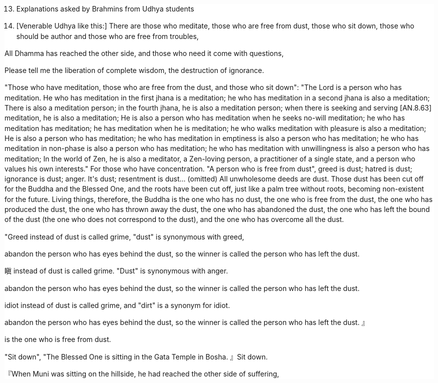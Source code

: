 13. Explanations asked by Brahmins from Udhya students

74. [Venerable Udhya like this:] There are those who meditate, those who are
    free from dust, those who sit down, those who should be author and those who
    are free from troubles,

All Dhamma has reached the other side, and those who need it come with
questions,

Please tell me the liberation of complete wisdom, the destruction of ignorance.

"Those who have meditation, those who are free from the dust, and those who sit
down": "The Lord is a person who has meditation. He who has meditation in the
first jhana is a meditation; he who has meditation in a second jhana is also a
meditation; There is also a meditation person; in the fourth jhana, he is also a
meditation person; when there is seeking and serving [AN.8.63] meditation, he is
also a meditation; He is also a person who has meditation when he seeks no-will
meditation; he who has meditation has meditation; he has meditation when he is
meditation; he who walks meditation with pleasure is also a meditation; He is
also a person who has meditation; he who has meditation in emptiness is also a
person who has meditation; he who has meditation in non-phase is also a person
who has meditation; he who has meditation with unwillingness is also a person
who has meditation; In the world of Zen, he is also a meditator, a Zen-loving
person, a practitioner of a single state, and a person who values his own
interests." For those who have concentration. "A person who is free from dust",
greed is dust; hatred is dust; ignorance is dust; anger. It's dust; resentment
is dust... (omitted) All unwholesome deeds are dust. Those dust has been cut off
for the Buddha and the Blessed One, and the roots have been cut off, just like a
palm tree without roots, becoming non-existent for the future. Living things,
therefore, the Buddha is the one who has no dust, the one who is free from the
dust, the one who has produced the dust, the one who has thrown away the dust,
the one who has abandoned the dust, the one who has left the bound of the dust
(the one who does not correspond to the dust), and the one who has overcome all
the dust.

"Greed instead of dust is called grime, "dust" is synonymous with greed,

abandon the person who has eyes behind the dust, so the winner is called the
person who has left the dust.

瞋 instead of dust is called grime. "Dust" is synonymous with anger.

abandon the person who has eyes behind the dust, so the winner is called the
person who has left the dust.

idiot instead of dust is called grime, and "dirt" is a synonym for idiot.

abandon the person who has eyes behind the dust, so the winner is called the
person who has left the dust. 』

is the one who is free from dust.

"Sit down", "The Blessed One is sitting in the Gata Temple in Bosha. 』Sit down.

『When Muni was sitting on the hillside, he had reached the other side of
suffering,
